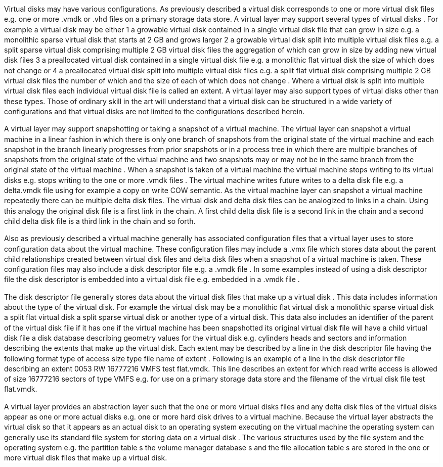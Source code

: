 Virtual disks may have various configurations. As previously described a virtual disk corresponds to one or more virtual disk files e.g. one or more .vmdk or .vhd files on a primary storage data store. A virtual layer may support several types of virtual disks . For example a virtual disk may be either 1 a growable virtual disk contained in a single virtual disk file that can grow in size e.g. a monolithic sparse virtual disk that starts at 2 GB and grows larger 2 a growable virtual disk split into multiple virtual disk files e.g. a split sparse virtual disk comprising multiple 2 GB virtual disk files the aggregation of which can grow in size by adding new virtual disk files 3 a preallocated virtual disk contained in a single virtual disk file e.g. a monolithic flat virtual disk the size of which does not change or 4 a preallocated virtual disk split into multiple virtual disk files e.g. a split flat virtual disk comprising multiple 2 GB virtual disk files the number of which and the size of each of which does not change . Where a virtual disk is split into multiple virtual disk files each individual virtual disk file is called an extent. A virtual layer may also support types of virtual disks other than these types. Those of ordinary skill in the art will understand that a virtual disk can be structured in a wide variety of configurations and that virtual disks are not limited to the configurations described herein.

A virtual layer may support snapshotting or taking a snapshot of a virtual machine. The virtual layer can snapshot a virtual machine in a linear fashion in which there is only one branch of snapshots from the original state of the virtual machine and each snapshot in the branch linearly progresses from prior snapshots or in a process tree in which there are multiple branches of snapshots from the original state of the virtual machine and two snapshots may or may not be in the same branch from the original state of the virtual machine . When a snapshot is taken of a virtual machine the virtual machine stops writing to its virtual disks e.g. stops writing to the one or more .vmdk files . The virtual machine writes future writes to a delta disk file e.g. a delta.vmdk file using for example a copy on write COW semantic. As the virtual machine layer can snapshot a virtual machine repeatedly there can be multiple delta disk files. The virtual disk and delta disk files can be analogized to links in a chain. Using this analogy the original disk file is a first link in the chain. A first child delta disk file is a second link in the chain and a second child delta disk file is a third link in the chain and so forth.

Also as previously described a virtual machine generally has associated configuration files that a virtual layer uses to store configuration data about the virtual machine. These configuration files may include a .vmx file which stores data about the parent child relationships created between virtual disk files and delta disk files when a snapshot of a virtual machine is taken. These configuration files may also include a disk descriptor file e.g. a .vmdk file . In some examples instead of using a disk descriptor file the disk descriptor is embedded into a virtual disk file e.g. embedded in a .vmdk file .

The disk descriptor file generally stores data about the virtual disk files that make up a virtual disk . This data includes information about the type of the virtual disk. For example the virtual disk may be a monolithic flat virtual disk a monolithic sparse virtual disk a split flat virtual disk a split sparse virtual disk or another type of a virtual disk. This data also includes an identifier of the parent of the virtual disk file if it has one if the virtual machine has been snapshotted its original virtual disk file will have a child virtual disk file a disk database describing geometry values for the virtual disk e.g. cylinders heads and sectors and information describing the extents that make up the virtual disk. Each extent may be described by a line in the disk descriptor file having the following format type of access size type file name of extent . Following is an example of a line in the disk descriptor file describing an extent 0053 RW 16777216 VMFS test flat.vmdk. This line describes an extent for which read write access is allowed of size 16777216 sectors of type VMFS e.g. for use on a primary storage data store and the filename of the virtual disk file test flat.vmdk. 

A virtual layer provides an abstraction layer such that the one or more virtual disks files and any delta disk files of the virtual disks appear as one or more actual disks e.g. one or more hard disk drives to a virtual machine. Because the virtual layer abstracts the virtual disk so that it appears as an actual disk to an operating system executing on the virtual machine the operating system can generally use its standard file system for storing data on a virtual disk . The various structures used by the file system and the operating system e.g. the partition table s the volume manager database s and the file allocation table s are stored in the one or more virtual disk files that make up a virtual disk.

